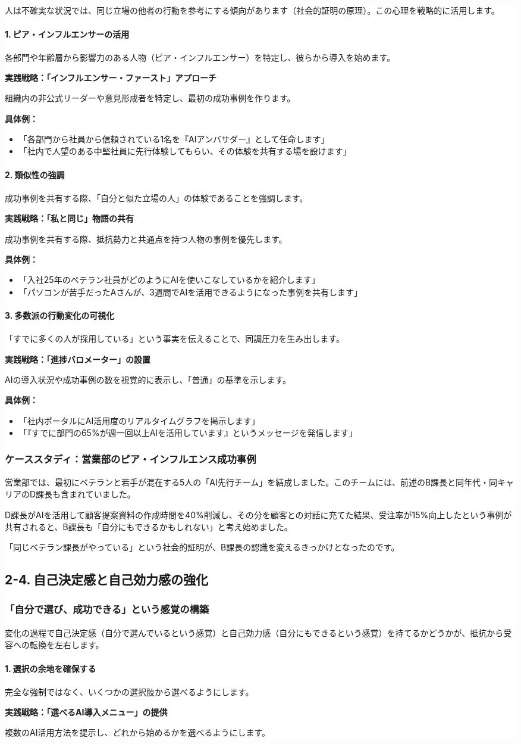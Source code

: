 人は不確実な状況では、同じ立場の他者の行動を参考にする傾向があります（社会的証明の原理）。この心理を戦略的に活用します。

#### 1. ピア・インフルエンサーの活用

各部門や年齢層から影響力のある人物（ピア・インフルエンサー）を特定し、彼らから導入を始めます。

**実践戦略：「インフルエンサー・ファースト」アプローチ**

組織内の非公式リーダーや意見形成者を特定し、最初の成功事例を作ります。

**具体例：**
- 「各部門から社員から信頼されている1名を『AIアンバサダー』として任命します」
- 「社内で人望のある中堅社員に先行体験してもらい、その体験を共有する場を設けます」

#### 2. 類似性の強調

成功事例を共有する際、「自分と似た立場の人」の体験であることを強調します。

**実践戦略：「私と同じ」物語の共有**

成功事例を共有する際、抵抗勢力と共通点を持つ人物の事例を優先します。

**具体例：**
- 「入社25年のベテラン社員がどのようにAIを使いこなしているかを紹介します」
- 「パソコンが苦手だったAさんが、3週間でAIを活用できるようになった事例を共有します」

#### 3. 多数派の行動変化の可視化

「すでに多くの人が採用している」という事実を伝えることで、同調圧力を生み出します。

**実践戦略：「進捗バロメーター」の設置**

AIの導入状況や成功事例の数を視覚的に表示し、「普通」の基準を示します。

**具体例：**
- 「社内ポータルにAI活用度のリアルタイムグラフを掲示します」
- 「『すでに部門の65%が週一回以上AIを活用しています』というメッセージを発信します」

### ケーススタディ：営業部のピア・インフルエンス成功事例

営業部では、最初にベテランと若手が混在する5人の「AI先行チーム」を結成しました。このチームには、前述のB課長と同年代・同キャリアのD課長も含まれていました。

D課長がAIを活用して顧客提案資料の作成時間を40%削減し、その分を顧客との対話に充てた結果、受注率が15%向上したという事例が共有されると、B課長も「自分にもできるかもしれない」と考え始めました。

「同じベテラン課長がやっている」という社会的証明が、B課長の認識を変えるきっかけとなったのです。

## 2-4. 自己決定感と自己効力感の強化

### 「自分で選び、成功できる」という感覚の構築

変化の過程で自己決定感（自分で選んでいるという感覚）と自己効力感（自分にもできるという感覚）を持てるかどうかが、抵抗から受容への転換を左右します。

#### 1. 選択の余地を確保する

完全な強制ではなく、いくつかの選択肢から選べるようにします。

**実践戦略：「選べるAI導入メニュー」の提供**

複数のAI活用方法を提示し、どれから始めるかを選べるようにします。
